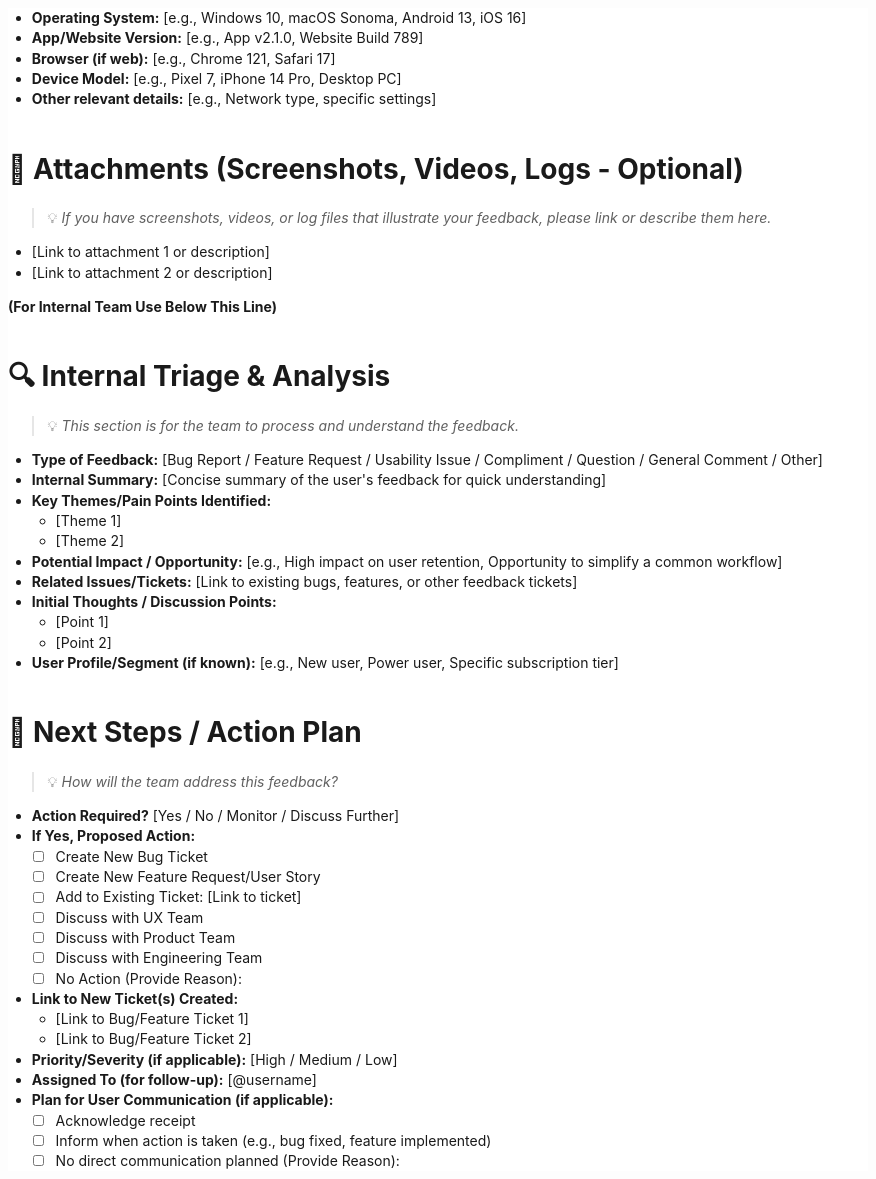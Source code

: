 *   **Operating System:** [e.g., Windows 10, macOS Sonoma, Android 13, iOS 16]
*   **App/Website Version:** [e.g., App v2.1.0, Website Build 789]
*   **Browser (if web):** [e.g., Chrome 121, Safari 17]
*   **Device Model:** [e.g., Pixel 7, iPhone 14 Pro, Desktop PC]
*   **Other relevant details:** [e.g., Network type, specific settings]

# 📸 Attachments (Screenshots, Videos, Logs - Optional)
> 💡 *If you have screenshots, videos, or log files that illustrate your feedback, please link or describe them here.*

*   [Link to attachment 1 or description]
*   [Link to attachment 2 or description]

**(For Internal Team Use Below This Line)**

# 🔍 Internal Triage & Analysis
> 💡 *This section is for the team to process and understand the feedback.*

*   **Type of Feedback:** [Bug Report / Feature Request / Usability Issue / Compliment / Question / General Comment / Other]
*   **Internal Summary:** [Concise summary of the user's feedback for quick understanding]
*   **Key Themes/Pain Points Identified:**
    *   [Theme 1]
    *   [Theme 2]
*   **Potential Impact / Opportunity:** [e.g., High impact on user retention, Opportunity to simplify a common workflow]
*   **Related Issues/Tickets:** [Link to existing bugs, features, or other feedback tickets]
*   **Initial Thoughts / Discussion Points:**
    *   [Point 1]
    *   [Point 2]
*   **User Profile/Segment (if known):** [e.g., New user, Power user, Specific subscription tier]

# 🚀 Next Steps / Action Plan
> 💡 *How will the team address this feedback?*

*   **Action Required?** [Yes / No / Monitor / Discuss Further]
*   **If Yes, Proposed Action:**
    *   [ ] Create New Bug Ticket
    *   [ ] Create New Feature Request/User Story
    *   [ ] Add to Existing Ticket: [Link to ticket]
    *   [ ] Discuss with UX Team
    *   [ ] Discuss with Product Team
    *   [ ] Discuss with Engineering Team
    *   [ ] No Action (Provide Reason):
*   **Link to New Ticket(s) Created:**
    *   [Link to Bug/Feature Ticket 1]
    *   [Link to Bug/Feature Ticket 2]
*   **Priority/Severity (if applicable):** [High / Medium / Low]
*   **Assigned To (for follow-up):** [@username]
*   **Plan for User Communication (if applicable):**
    *   [ ] Acknowledge receipt
    *   [ ] Inform when action is taken (e.g., bug fixed, feature implemented)
    *   [ ] No direct communication planned (Provide Reason):
